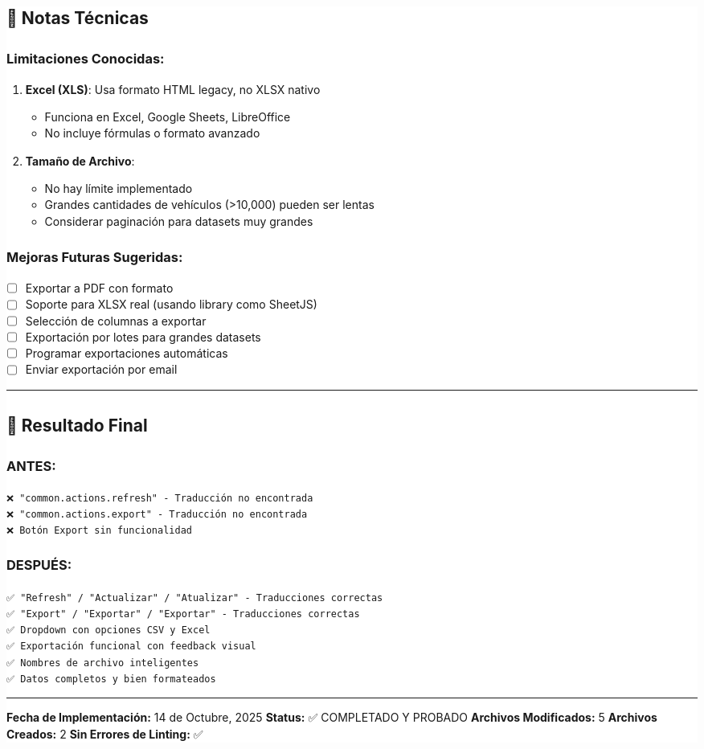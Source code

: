 
## 📝 Notas Técnicas

### Limitaciones Conocidas:
1. **Excel (XLS)**: Usa formato HTML legacy, no XLSX nativo
   - Funciona en Excel, Google Sheets, LibreOffice
   - No incluye fórmulas o formato avanzado

2. **Tamaño de Archivo**:
   - No hay límite implementado
   - Grandes cantidades de vehículos (>10,000) pueden ser lentas
   - Considerar paginación para datasets muy grandes

### Mejoras Futuras Sugeridas:
- [ ] Exportar a PDF con formato
- [ ] Soporte para XLSX real (usando library como SheetJS)
- [ ] Selección de columnas a exportar
- [ ] Exportación por lotes para grandes datasets
- [ ] Programar exportaciones automáticas
- [ ] Enviar exportación por email

---

## 🎉 Resultado Final

### ANTES:
```
❌ "common.actions.refresh" - Traducción no encontrada
❌ "common.actions.export" - Traducción no encontrada
❌ Botón Export sin funcionalidad
```

### DESPUÉS:
```
✅ "Refresh" / "Actualizar" / "Atualizar" - Traducciones correctas
✅ "Export" / "Exportar" / "Exportar" - Traducciones correctas
✅ Dropdown con opciones CSV y Excel
✅ Exportación funcional con feedback visual
✅ Nombres de archivo inteligentes
✅ Datos completos y bien formateados
```

---

**Fecha de Implementación:** 14 de Octubre, 2025
**Status:** ✅ COMPLETADO Y PROBADO
**Archivos Modificados:** 5
**Archivos Creados:** 2
**Sin Errores de Linting:** ✅
